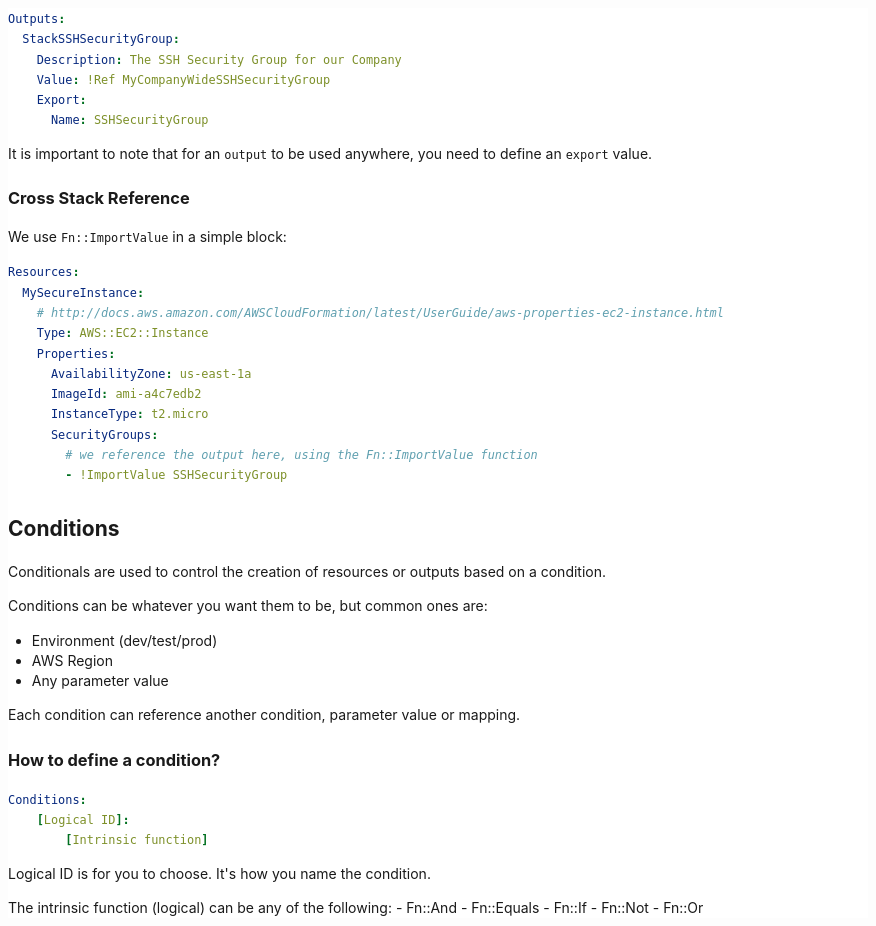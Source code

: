 ```yaml
Outputs:
  StackSSHSecurityGroup:
    Description: The SSH Security Group for our Company
    Value: !Ref MyCompanyWideSSHSecurityGroup
    Export:
      Name: SSHSecurityGroup
```

It is important to note that for an `output` to be used anywhere, you need to define an `export` value.

### Cross Stack Reference

We use `Fn::ImportValue` in a simple block:

```yaml
Resources:
  MySecureInstance:
    # http://docs.aws.amazon.com/AWSCloudFormation/latest/UserGuide/aws-properties-ec2-instance.html
    Type: AWS::EC2::Instance
    Properties:
      AvailabilityZone: us-east-1a
      ImageId: ami-a4c7edb2
      InstanceType: t2.micro
      SecurityGroups:
        # we reference the output here, using the Fn::ImportValue function
        - !ImportValue SSHSecurityGroup
```

## Conditions

Conditionals are used to control the creation of resources or outputs based on a condition.

Conditions can be whatever you want them to be, but common ones are:

*   Environment (dev/test/prod)
*   AWS Region
*   Any parameter value

Each condition can reference another condition, parameter value or mapping.

### How to define a condition?

```yaml
Conditions:
    [Logical ID]:
        [Intrinsic function]
```

Logical ID is for you to choose. It's how you name the condition.

The intrinsic function (logical) can be any of the following: - Fn::And - Fn::Equals - Fn::If - Fn::Not - Fn::Or
